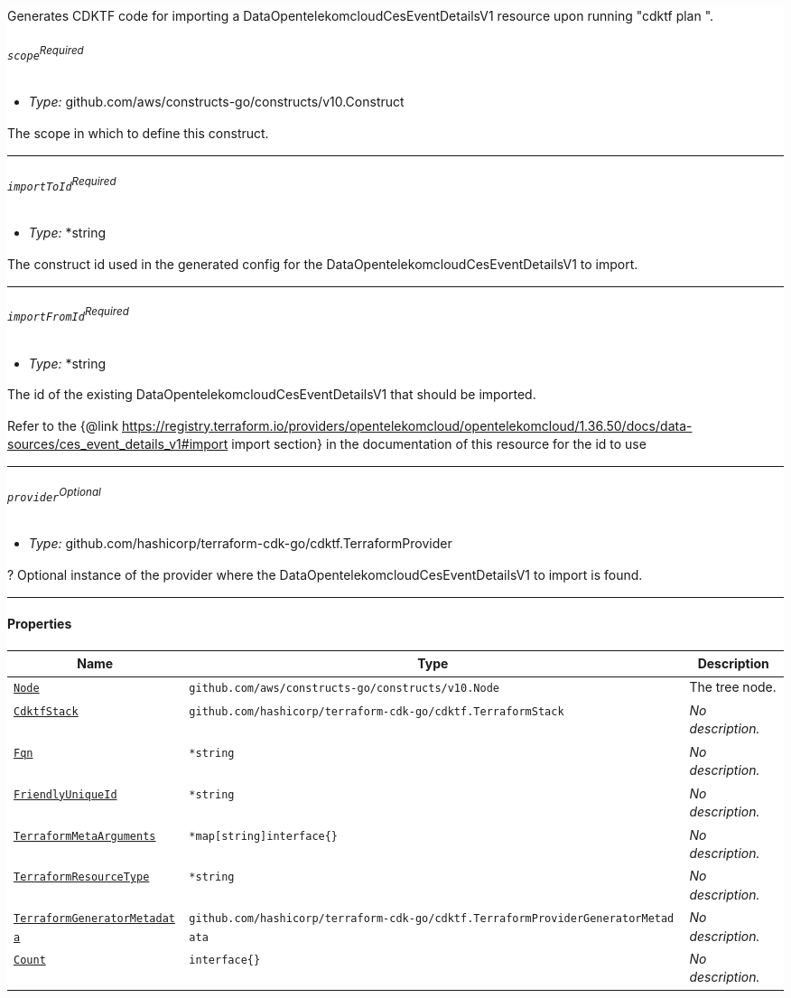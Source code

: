 Generates CDKTF code for importing a DataOpentelekomcloudCesEventDetailsV1 resource upon running "cdktf plan <stack-name>".

###### `scope`<sup>Required</sup> <a name="scope" id="@cdktf/provider-opentelekomcloud.dataOpentelekomcloudCesEventDetailsV1.DataOpentelekomcloudCesEventDetailsV1.generateConfigForImport.parameter.scope"></a>

- *Type:* github.com/aws/constructs-go/constructs/v10.Construct

The scope in which to define this construct.

---

###### `importToId`<sup>Required</sup> <a name="importToId" id="@cdktf/provider-opentelekomcloud.dataOpentelekomcloudCesEventDetailsV1.DataOpentelekomcloudCesEventDetailsV1.generateConfigForImport.parameter.importToId"></a>

- *Type:* *string

The construct id used in the generated config for the DataOpentelekomcloudCesEventDetailsV1 to import.

---

###### `importFromId`<sup>Required</sup> <a name="importFromId" id="@cdktf/provider-opentelekomcloud.dataOpentelekomcloudCesEventDetailsV1.DataOpentelekomcloudCesEventDetailsV1.generateConfigForImport.parameter.importFromId"></a>

- *Type:* *string

The id of the existing DataOpentelekomcloudCesEventDetailsV1 that should be imported.

Refer to the {@link https://registry.terraform.io/providers/opentelekomcloud/opentelekomcloud/1.36.50/docs/data-sources/ces_event_details_v1#import import section} in the documentation of this resource for the id to use

---

###### `provider`<sup>Optional</sup> <a name="provider" id="@cdktf/provider-opentelekomcloud.dataOpentelekomcloudCesEventDetailsV1.DataOpentelekomcloudCesEventDetailsV1.generateConfigForImport.parameter.provider"></a>

- *Type:* github.com/hashicorp/terraform-cdk-go/cdktf.TerraformProvider

? Optional instance of the provider where the DataOpentelekomcloudCesEventDetailsV1 to import is found.

---

#### Properties <a name="Properties" id="Properties"></a>

| **Name** | **Type** | **Description** |
| --- | --- | --- |
| <code><a href="#@cdktf/provider-opentelekomcloud.dataOpentelekomcloudCesEventDetailsV1.DataOpentelekomcloudCesEventDetailsV1.property.node">Node</a></code> | <code>github.com/aws/constructs-go/constructs/v10.Node</code> | The tree node. |
| <code><a href="#@cdktf/provider-opentelekomcloud.dataOpentelekomcloudCesEventDetailsV1.DataOpentelekomcloudCesEventDetailsV1.property.cdktfStack">CdktfStack</a></code> | <code>github.com/hashicorp/terraform-cdk-go/cdktf.TerraformStack</code> | *No description.* |
| <code><a href="#@cdktf/provider-opentelekomcloud.dataOpentelekomcloudCesEventDetailsV1.DataOpentelekomcloudCesEventDetailsV1.property.fqn">Fqn</a></code> | <code>*string</code> | *No description.* |
| <code><a href="#@cdktf/provider-opentelekomcloud.dataOpentelekomcloudCesEventDetailsV1.DataOpentelekomcloudCesEventDetailsV1.property.friendlyUniqueId">FriendlyUniqueId</a></code> | <code>*string</code> | *No description.* |
| <code><a href="#@cdktf/provider-opentelekomcloud.dataOpentelekomcloudCesEventDetailsV1.DataOpentelekomcloudCesEventDetailsV1.property.terraformMetaArguments">TerraformMetaArguments</a></code> | <code>*map[string]interface{}</code> | *No description.* |
| <code><a href="#@cdktf/provider-opentelekomcloud.dataOpentelekomcloudCesEventDetailsV1.DataOpentelekomcloudCesEventDetailsV1.property.terraformResourceType">TerraformResourceType</a></code> | <code>*string</code> | *No description.* |
| <code><a href="#@cdktf/provider-opentelekomcloud.dataOpentelekomcloudCesEventDetailsV1.DataOpentelekomcloudCesEventDetailsV1.property.terraformGeneratorMetadata">TerraformGeneratorMetadata</a></code> | <code>github.com/hashicorp/terraform-cdk-go/cdktf.TerraformProviderGeneratorMetadata</code> | *No description.* |
| <code><a href="#@cdktf/provider-opentelekomcloud.dataOpentelekomcloudCesEventDetailsV1.DataOpentelekomcloudCesEventDetailsV1.property.count">Count</a></code> | <code>interface{}</code> | *No description.* |